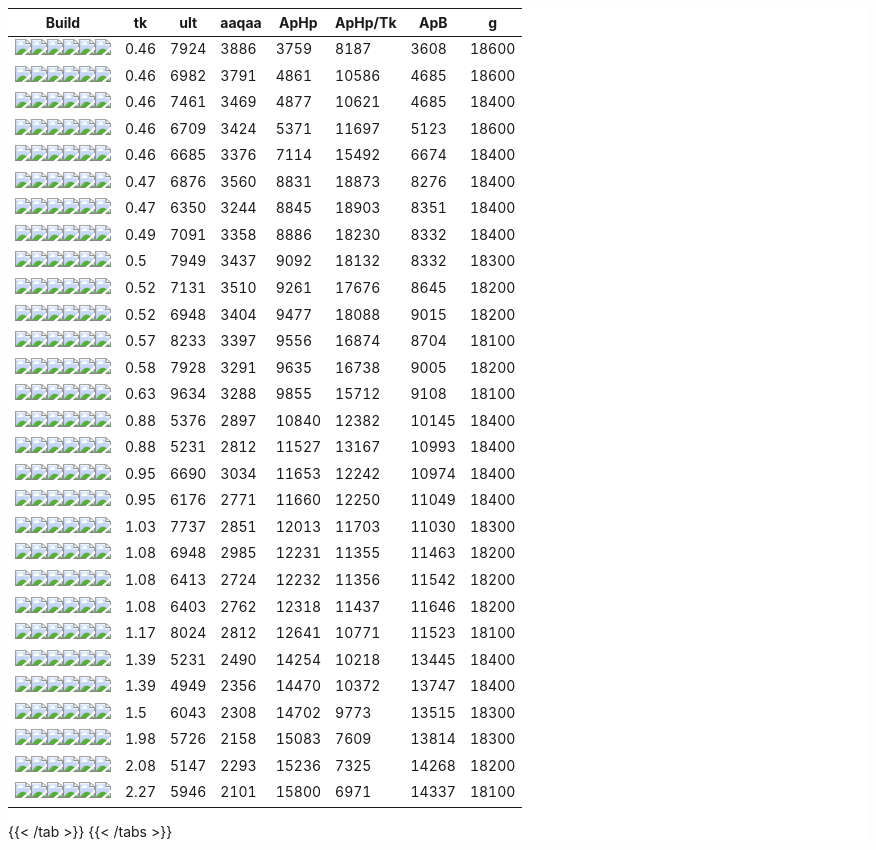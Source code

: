 



 Build |tk|ult|aaqaa|ApHp|ApHp/Tk|ApB|g
-|-|-|-|-|-|-|-
![](/item/6672.png)![](/item/6676.png)![](/item/3153.png)![](/item/3036.png)![](/item/3115.png)![](/item/3142.png)|0.46|7924|3886|3759|8187|3608|18600
![](/item/3142.png)![](/item/3036.png)![](/item/3153.png)![](/item/3091.png)![](/item/6672.png)![](/item/3095.png)|0.46|6982|3791|4861|10586|4685|18600
![](/item/3036.png)![](/item/3091.png)![](/item/3153.png)![](/item/6676.png)![](/item/3142.png)![](/item/3085.png)|0.46|7461|3469|4877|10621|4685|18400
![](/item/3142.png)![](/item/6673.png)![](/item/3036.png)![](/item/6672.png)![](/item/3153.png)![](/item/3115.png)|0.46|6709|3424|5371|11697|5123|18600
![](/item/3142.png)![](/item/3036.png)![](/item/3153.png)![](/item/3156.png)![](/item/3115.png)![](/item/6672.png)|0.46|6685|3376|7114|15492|6674|18400
![](/item/3142.png)![](/item/3036.png)![](/item/3153.png)![](/item/3091.png)![](/item/6672.png)![](/item/3156.png)|0.47|6876|3560|8831|18873|8276|18400
![](/item/3142.png)![](/item/3156.png)![](/item/3091.png)![](/item/6676.png)![](/item/6672.png)![](/item/3153.png)|0.47|6350|3244|8845|18903|8351|18400
![](/item/3142.png)![](/item/3036.png)![](/item/3153.png)![](/item/3091.png)![](/item/3156.png)![](/item/3095.png)|0.49|7091|3358|8886|18230|8332|18400
![](/item/3142.png)![](/item/3156.png)![](/item/3091.png)![](/item/3036.png)![](/item/6672.png)![](/item/3072.png)|0.5|7949|3437|9092|18132|8332|18300
![](/item/3142.png)![](/item/3036.png)![](/item/3153.png)![](/item/3156.png)![](/item/3139.png)![](/item/6672.png)|0.52|7131|3510|9261|17676|8645|18200
![](/item/3142.png)![](/item/3036.png)![](/item/3153.png)![](/item/3156.png)![](/item/3026.png)![](/item/6672.png)|0.52|6948|3404|9477|18088|9015|18200
![](/item/3142.png)![](/item/3156.png)![](/item/3036.png)![](/item/3139.png)![](/item/3072.png)![](/item/6672.png)|0.57|8233|3397|9556|16874|8704|18100
![](/item/3142.png)![](/item/3036.png)![](/item/3153.png)![](/item/3156.png)![](/item/6676.png)![](/item/6035.png)|0.58|7928|3291|9635|16738|9005|18200
![](/item/3142.png)![](/item/3156.png)![](/item/3026.png)![](/item/3036.png)![](/item/3072.png)![](/item/6676.png)|0.63|9634|3288|9855|15712|9108|18100
![](/item/3156.png)![](/item/3091.png)![](/item/6672.png)![](/item/3139.png)![](/item/3142.png)![](/item/3153.png)|0.88|5376|2897|10840|12382|10145|18400
![](/item/3156.png)![](/item/3091.png)![](/item/3153.png)![](/item/3026.png)![](/item/3142.png)![](/item/6672.png)|0.88|5231|2812|11527|13167|10993|18400
![](/item/3142.png)![](/item/3036.png)![](/item/3153.png)![](/item/3091.png)![](/item/3156.png)![](/item/3026.png)|0.95|6690|3034|11653|12242|10974|18400
![](/item/3156.png)![](/item/3091.png)![](/item/3153.png)![](/item/6676.png)![](/item/3142.png)![](/item/3026.png)|0.95|6176|2771|11660|12250|11049|18400
![](/item/3142.png)![](/item/3156.png)![](/item/3091.png)![](/item/3036.png)![](/item/3072.png)![](/item/3026.png)|1.03|7737|2851|12013|11703|11030|18300
![](/item/3142.png)![](/item/3036.png)![](/item/3153.png)![](/item/3156.png)![](/item/3139.png)![](/item/3026.png)|1.08|6948|2985|12231|11355|11463|18200
![](/item/3142.png)![](/item/3156.png)![](/item/3139.png)![](/item/6676.png)![](/item/3153.png)![](/item/3026.png)|1.08|6413|2724|12232|11356|11542|18200
![](/item/3142.png)![](/item/3036.png)![](/item/3153.png)![](/item/3156.png)![](/item/3026.png)![](/item/6035.png)|1.08|6403|2762|12318|11437|11646|18200
![](/item/3142.png)![](/item/3156.png)![](/item/3036.png)![](/item/3139.png)![](/item/3072.png)![](/item/3026.png)|1.17|8024|2812|12641|10771|11523|18100
![](/item/3142.png)![](/item/3156.png)![](/item/3091.png)![](/item/3139.png)![](/item/3153.png)![](/item/3026.png)|1.39|5231|2490|14254|10218|13445|18400
![](/item/3156.png)![](/item/3091.png)![](/item/3153.png)![](/item/3026.png)![](/item/3142.png)![](/item/6035.png)|1.39|4949|2356|14470|10372|13747|18400
![](/item/3142.png)![](/item/3156.png)![](/item/3091.png)![](/item/3026.png)![](/item/3072.png)![](/item/3139.png)|1.5|6043|2308|14702|9773|13515|18300
![](/item/3142.png)![](/item/3156.png)![](/item/3091.png)![](/item/3026.png)![](/item/3072.png)![](/item/6035.png)|1.98|5726|2158|15083|7609|13814|18300
![](/item/3142.png)![](/item/3156.png)![](/item/3026.png)![](/item/3139.png)![](/item/6035.png)![](/item/3153.png)|2.08|5147|2293|15236|7325|14268|18200
![](/item/3142.png)![](/item/3156.png)![](/item/3026.png)![](/item/3139.png)![](/item/6035.png)![](/item/3072.png)|2.27|5946|2101|15800|6971|14337|18100
{{< /tab >}}
{{< /tabs >}}
